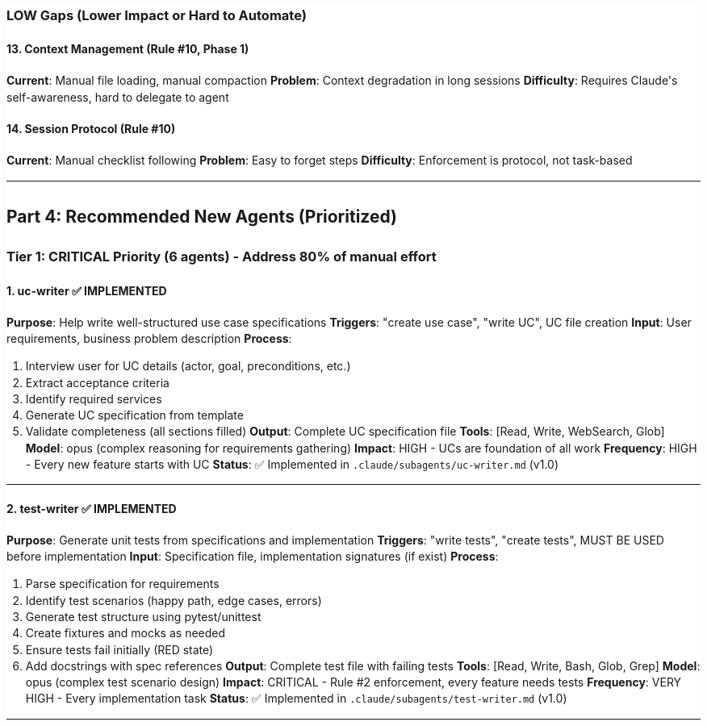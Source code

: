 
### LOW Gaps (Lower Impact or Hard to Automate)

#### 13. **Context Management** (Rule #10, Phase 1)
**Current**: Manual file loading, manual compaction
**Problem**: Context degradation in long sessions
**Difficulty**: Requires Claude's self-awareness, hard to delegate to agent

#### 14. **Session Protocol** (Rule #10)
**Current**: Manual checklist following
**Problem**: Easy to forget steps
**Difficulty**: Enforcement is protocol, not task-based

---

## Part 4: Recommended New Agents (Prioritized)

### Tier 1: CRITICAL Priority (6 agents) - Address 80% of manual effort

#### 1. **uc-writer** ✅ IMPLEMENTED
**Purpose**: Help write well-structured use case specifications
**Triggers**: "create use case", "write UC", UC file creation
**Input**: User requirements, business problem description
**Process**:
1. Interview user for UC details (actor, goal, preconditions, etc.)
2. Extract acceptance criteria
3. Identify required services
4. Generate UC specification from template
5. Validate completeness (all sections filled)
**Output**: Complete UC specification file
**Tools**: [Read, Write, WebSearch, Glob]
**Model**: opus (complex reasoning for requirements gathering)
**Impact**: HIGH - UCs are foundation of all work
**Frequency**: HIGH - Every new feature starts with UC
**Status**: ✅ Implemented in `.claude/subagents/uc-writer.md` (v1.0)

---

#### 2. **test-writer** ✅ IMPLEMENTED
**Purpose**: Generate unit tests from specifications and implementation
**Triggers**: "write tests", "create tests", MUST BE USED before implementation
**Input**: Specification file, implementation signatures (if exist)
**Process**:
1. Parse specification for requirements
2. Identify test scenarios (happy path, edge cases, errors)
3. Generate test structure using pytest/unittest
4. Create fixtures and mocks as needed
5. Ensure tests fail initially (RED state)
6. Add docstrings with spec references
**Output**: Complete test file with failing tests
**Tools**: [Read, Write, Bash, Glob, Grep]
**Model**: opus (complex test scenario design)
**Impact**: CRITICAL - Rule #2 enforcement, every feature needs tests
**Frequency**: VERY HIGH - Every implementation task
**Status**: ✅ Implemented in `.claude/subagents/test-writer.md` (v1.0)

---